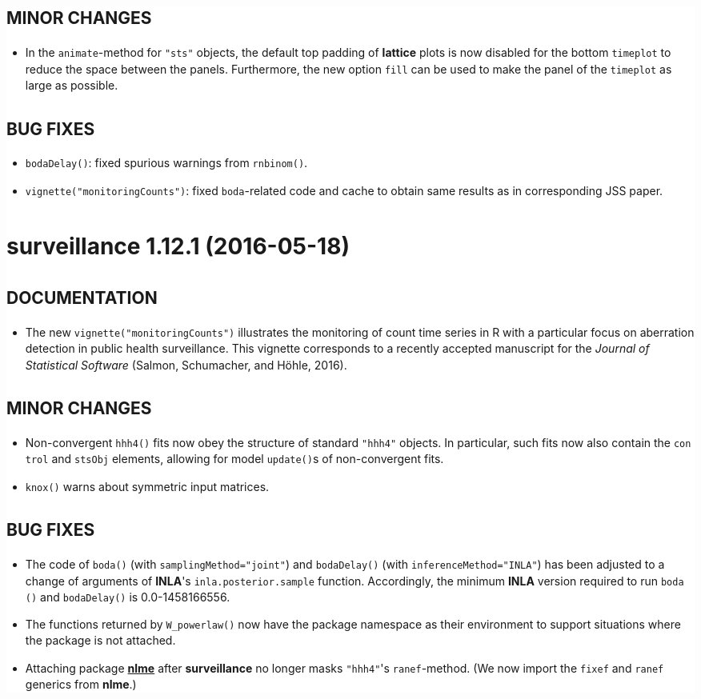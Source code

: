 ## MINOR CHANGES

-   In the `animate`-method for `"sts"` objects,
    the default top padding of **lattice** plots is now disabled for the
    bottom `timeplot` to reduce the space between the panels.
    Furthermore, the new option `fill` can be used to make the
    panel of the `timeplot` as large as possible.

## BUG FIXES

-   `bodaDelay()`: fixed spurious warnings from `rnbinom()`.

-   `vignette("monitoringCounts")`: fixed `boda`-related
    code and cache to obtain same results as in corresponding JSS paper.


# surveillance 1.12.1 (2016-05-18)

## DOCUMENTATION

-   The new `vignette("monitoringCounts")` illustrates the
    monitoring of count time series in R with a particular focus on
    aberration detection in public health surveillance.
    This vignette corresponds to a recently accepted manuscript
    for the *Journal of Statistical Software*
    (Salmon, Schumacher, and H&ouml;hle, 2016).

## MINOR CHANGES

-   Non-convergent `hhh4()` fits now obey the structure of
    standard `"hhh4"` objects. In particular, such fits now also
    contain the `control` and `stsObj` elements, allowing
    for model `update()`s of non-convergent fits.

-   `knox()` warns about symmetric input matrices.

## BUG FIXES

-   The code of `boda()` (with `samplingMethod="joint"`)
    and `bodaDelay()` (with `inferenceMethod="INLA"`)
    has been adjusted to a change of arguments of **INLA**'s
    `inla.posterior.sample` function. Accordingly, the minimum
    **INLA** version required to run `boda()` and
    `bodaDelay()` is 0.0-1458166556.

-   The functions returned by `W_powerlaw()` now have the
    package namespace as their environment to support situations where
    the package is not attached.

-   Attaching package [**nlme**](https://CRAN.R-project.org/package=nlme) after **surveillance** no
    longer masks `"hhh4"`'s `ranef`-method. (We now import the
    `fixef` and `ranef` generics from **nlme**.)
